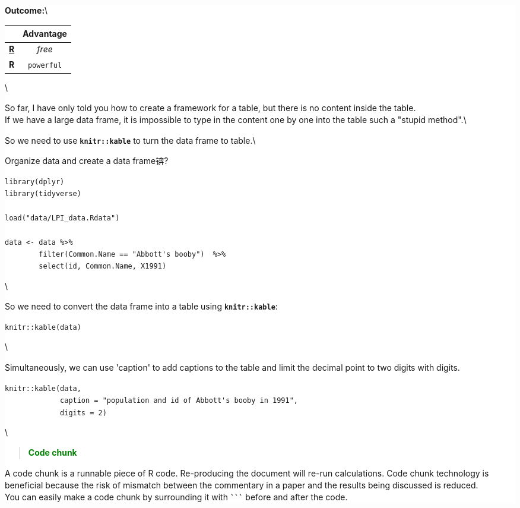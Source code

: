 **Outcome:**\

|                                     | Advantage  |
|:-----------------------------------:|:----------:|
| [**R**](https://www.r-project.org/) |   *free*   |
|                **R**                | `powerful` |

\

So far, I have only told you how to create a framework for a table, but there is no content inside the table.\
If we have a large data frame, it is impossible to type in the content one by one into the table such a "stupid method".\

So we need to use **`knitr::kable`** to turn the data frame to table.\

Organize data and create a data frame锛?

```{r, message=FALSE, warning=FALSE}
library(dplyr)  
library(tidyverse)

load("data/LPI_data.Rdata")

data <- data %>%                                                          
        filter(Common.Name == "Abbott's booby")  %>%                                       
        select(id, Common.Name, X1991)
```

\

So we need to convert the data frame into a table using **`knitr::kable`**:

```{r}
knitr::kable(data)
```

\

Simultaneously, we can use 'caption' to add captions to the table and limit the decimal point to two digits with digits.

```{r}
knitr::kable(data,
             caption = "population and id of Abbott's booby in 1991",
             digits = 2)
```

\

> <span style="color: green;">**Code chunk**</font>

A code chunk is a runnable piece of R code. Re-producing the document will re-run calculations. Code chunk technology is beneficial because the risk of mismatch between the commentary in a paper and the results being discussed is reduced.\
You can easily make a code chunk by surrounding it with **```` ``` ````** before and after the code.

